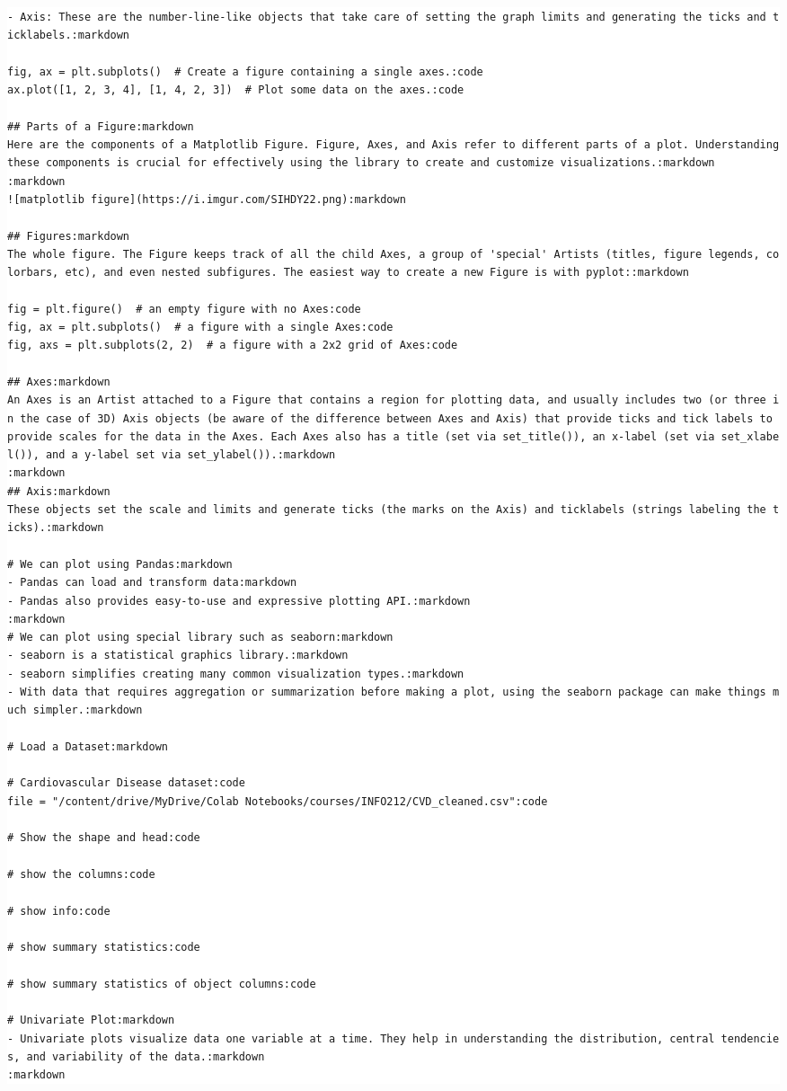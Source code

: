 ```:code
- Axis: These are the number-line-like objects that take care of setting the graph limits and generating the ticks and ticklabels.:markdown

fig, ax = plt.subplots()  # Create a figure containing a single axes.:code
ax.plot([1, 2, 3, 4], [1, 4, 2, 3])  # Plot some data on the axes.:code

## Parts of a Figure:markdown
Here are the components of a Matplotlib Figure. Figure, Axes, and Axis refer to different parts of a plot. Understanding these components is crucial for effectively using the library to create and customize visualizations.:markdown
:markdown
![matplotlib figure](https://i.imgur.com/SIHDY22.png):markdown

## Figures:markdown
The whole figure. The Figure keeps track of all the child Axes, a group of 'special' Artists (titles, figure legends, colorbars, etc), and even nested subfigures. The easiest way to create a new Figure is with pyplot::markdown

fig = plt.figure()  # an empty figure with no Axes:code
fig, ax = plt.subplots()  # a figure with a single Axes:code
fig, axs = plt.subplots(2, 2)  # a figure with a 2x2 grid of Axes:code

## Axes:markdown
An Axes is an Artist attached to a Figure that contains a region for plotting data, and usually includes two (or three in the case of 3D) Axis objects (be aware of the difference between Axes and Axis) that provide ticks and tick labels to provide scales for the data in the Axes. Each Axes also has a title (set via set_title()), an x-label (set via set_xlabel()), and a y-label set via set_ylabel()).:markdown
:markdown
## Axis:markdown
These objects set the scale and limits and generate ticks (the marks on the Axis) and ticklabels (strings labeling the ticks).:markdown

# We can plot using Pandas:markdown
- Pandas can load and transform data:markdown
- Pandas also provides easy-to-use and expressive plotting API.:markdown
:markdown
# We can plot using special library such as seaborn:markdown
- seaborn is a statistical graphics library.:markdown
- seaborn simplifies creating many common visualization types.:markdown
- With data that requires aggregation or summarization before making a plot, using the seaborn package can make things much simpler.:markdown

# Load a Dataset:markdown

# Cardiovascular Disease dataset:code
file = "/content/drive/MyDrive/Colab Notebooks/courses/INFO212/CVD_cleaned.csv":code

# Show the shape and head:code

# show the columns:code

# show info:code

# show summary statistics:code

# show summary statistics of object columns:code

# Univariate Plot:markdown
- Univariate plots visualize data one variable at a time. They help in understanding the distribution, central tendencies, and variability of the data.:markdown
:markdown
```